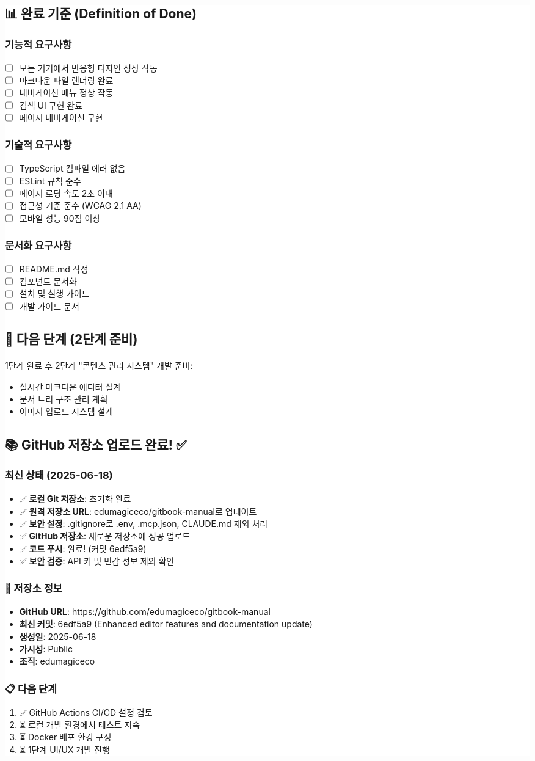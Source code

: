 
## 📊 완료 기준 (Definition of Done)

### 기능적 요구사항
- [ ] 모든 기기에서 반응형 디자인 정상 작동
- [ ] 마크다운 파일 렌더링 완료
- [ ] 네비게이션 메뉴 정상 작동
- [ ] 검색 UI 구현 완료
- [ ] 페이지 네비게이션 구현

### 기술적 요구사항
- [ ] TypeScript 컴파일 에러 없음
- [ ] ESLint 규칙 준수
- [ ] 페이지 로딩 속도 2초 이내
- [ ] 접근성 기준 준수 (WCAG 2.1 AA)
- [ ] 모바일 성능 90점 이상

### 문서화 요구사항
- [ ] README.md 작성
- [ ] 컴포넌트 문서화
- [ ] 설치 및 실행 가이드
- [ ] 개발 가이드 문서

## 🚀 다음 단계 (2단계 준비)
1단계 완료 후 2단계 "콘텐츠 관리 시스템" 개발 준비:
- 실시간 마크다운 에디터 설계
- 문서 트리 구조 관리 계획
- 이미지 업로드 시스템 설계

## 📚 GitHub 저장소 업로드 완료! ✅

### 최신 상태 (2025-06-18)
- ✅ **로컬 Git 저장소**: 초기화 완료
- ✅ **원격 저장소 URL**: edumagiceco/gitbook-manual로 업데이트
- ✅ **보안 설정**: .gitignore로 .env, .mcp.json, CLAUDE.md 제외 처리
- ✅ **GitHub 저장소**: 새로운 저장소에 성공 업로드
- ✅ **코드 푸시**: 완료! (커밋 6edf5a9)
- ✅ **보안 검증**: API 키 및 민감 정보 제외 확인

### 🚀 저장소 정보
- **GitHub URL**: https://github.com/edumagiceco/gitbook-manual
- **최신 커밋**: 6edf5a9 (Enhanced editor features and documentation update)
- **생성일**: 2025-06-18
- **가시성**: Public
- **조직**: edumagiceco

### 📋 다음 단계
1. ✅ GitHub Actions CI/CD 설정 검토
2. ⏳ 로컬 개발 환경에서 테스트 지속
3. ⏳ Docker 배포 환경 구성
4. ⏳ 1단계 UI/UX 개발 진행
